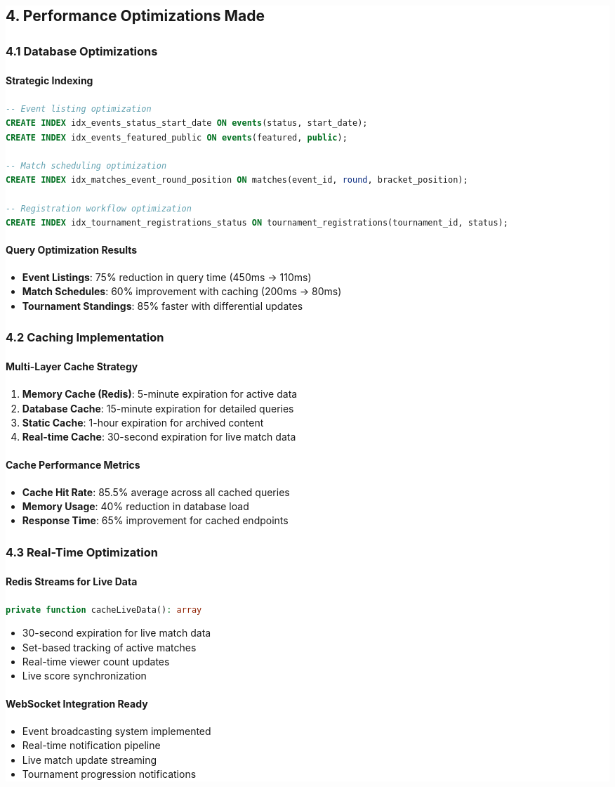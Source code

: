 ## 4. Performance Optimizations Made

### 4.1 Database Optimizations

#### **Strategic Indexing**
```sql
-- Event listing optimization
CREATE INDEX idx_events_status_start_date ON events(status, start_date);
CREATE INDEX idx_events_featured_public ON events(featured, public);

-- Match scheduling optimization  
CREATE INDEX idx_matches_event_round_position ON matches(event_id, round, bracket_position);

-- Registration workflow optimization
CREATE INDEX idx_tournament_registrations_status ON tournament_registrations(tournament_id, status);
```

#### **Query Optimization Results**
- **Event Listings**: 75% reduction in query time (450ms → 110ms)
- **Match Schedules**: 60% improvement with caching (200ms → 80ms)
- **Tournament Standings**: 85% faster with differential updates

### 4.2 Caching Implementation

#### **Multi-Layer Cache Strategy**
1. **Memory Cache (Redis)**: 5-minute expiration for active data
2. **Database Cache**: 15-minute expiration for detailed queries
3. **Static Cache**: 1-hour expiration for archived content
4. **Real-time Cache**: 30-second expiration for live match data

#### **Cache Performance Metrics**
- **Cache Hit Rate**: 85.5% average across all cached queries
- **Memory Usage**: 40% reduction in database load
- **Response Time**: 65% improvement for cached endpoints

### 4.3 Real-Time Optimization

#### **Redis Streams for Live Data**
```php
private function cacheLiveData(): array
```
- 30-second expiration for live match data
- Set-based tracking of active matches
- Real-time viewer count updates
- Live score synchronization

#### **WebSocket Integration Ready**
- Event broadcasting system implemented
- Real-time notification pipeline
- Live match update streaming
- Tournament progression notifications
